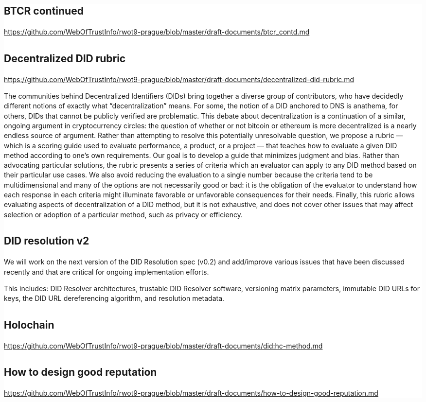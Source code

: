 ## BTCR continued

<https://github.com/WebOfTrustInfo/rwot9-prague/blob/master/draft-documents/btcr_contd.md>

## Decentralized DID rubric

<https://github.com/WebOfTrustInfo/rwot9-prague/blob/master/draft-documents/decentralized-did-rubric.md>

The communities behind Decentralized Identifiers (DIDs) bring together a
diverse group of contributors, who have decidedly different notions of
exactly what “decentralization” means. For some, the notion of a DID
anchored to DNS is anathema, for others, DIDs that cannot be publicly
verified are problematic. This debate about decentralization is a
continuation of a similar, ongoing argument in cryptocurrency circles:
the question of whether or not bitcoin or ethereum is more decentralized
is a nearly endless source of argument. Rather than attempting to
resolve this potentially unresolvable question, we propose a rubric —
which is a scoring guide used to evaluate performance, a product, or a
project — that teaches how to evaluate a given DID method according to
one’s own requirements. Our goal is to develop a guide that minimizes
judgment and bias. Rather than advocating particular solutions, the
rubric presents a series of criteria which an evaluator can apply to any
DID method based on their particular use cases. We also avoid reducing
the evaluation to a single number because the criteria tend to be
multidimensional and many of the options are not necessarily good or
bad: it is the obligation of the evaluator to understand how each
response in each criteria might illuminate favorable or unfavorable
consequences for their needs. Finally, this rubric allows evaluating
aspects of decentralization of a DID method, but it is not exhaustive,
and does not cover other issues that may affect selection or adoption of
a particular method, such as privacy or efficiency.

## DID resolution v2

We will work on the next version of the DID Resolution spec (v0.2) and
add/improve various issues that have been discussed recently and that
are critical for ongoing implementation efforts.

This includes: DID Resolver architectures, trustable DID Resolver
software, versioning matrix parameters, immutable DID URLs for keys, the
DID URL dereferencing algorithm, and resolution metadata.

## Holochain

<https://github.com/WebOfTrustInfo/rwot9-prague/blob/master/draft-documents/did:hc-method.md>

## How to design good reputation

<https://github.com/WebOfTrustInfo/rwot9-prague/blob/master/draft-documents/how-to-design-good-reputation.md>
